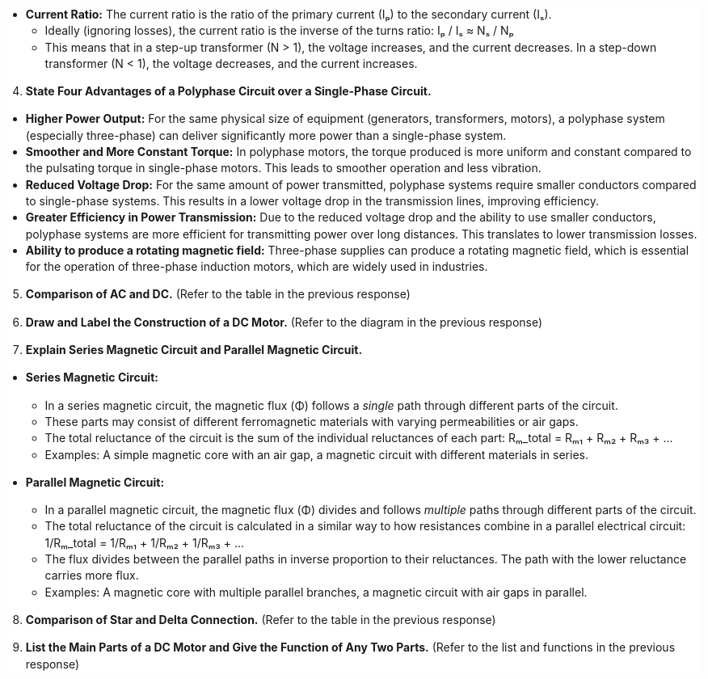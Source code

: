 * **Current Ratio:** The current ratio is the ratio of the primary current (Iₚ) to the secondary current (Iₛ).
    - Ideally (ignoring losses), the current ratio is the inverse of the turns ratio: Iₚ / Iₛ ≈ Nₛ / Nₚ
    - This means that in a step-up transformer (N > 1), the voltage increases, and the current decreases. In a step-down transformer (N < 1), the voltage decreases, and the current increases.

4. **State Four Advantages of a Polyphase Circuit over a Single-Phase Circuit.**

* **Higher Power Output:** For the same physical size of equipment (generators, transformers, motors), a polyphase system (especially three-phase) can deliver significantly more power than a single-phase system.
* **Smoother and More Constant Torque:** In polyphase motors, the torque produced is more uniform and constant compared to the pulsating torque in single-phase motors. This leads to smoother operation and less vibration.
* **Reduced Voltage Drop:** For the same amount of power transmitted, polyphase systems require smaller conductors compared to single-phase systems. This results in a lower voltage drop in the transmission lines, improving efficiency.
* **Greater Efficiency in Power Transmission:** Due to the reduced voltage drop and the ability to use smaller conductors, polyphase systems are more efficient for transmitting power over long distances. This translates to lower transmission losses.
* **Ability to produce a rotating magnetic field:** Three-phase supplies can produce a rotating magnetic field, which is essential for the operation of three-phase induction motors, which are widely used in industries.

5. **Comparison of AC and DC.** (Refer to the table in the previous response)

6. **Draw and Label the Construction of a DC Motor.** (Refer to the diagram in the previous response)

7. **Explain Series Magnetic Circuit and Parallel Magnetic Circuit.**

* **Series Magnetic Circuit:**
    - In a series magnetic circuit, the magnetic flux (Φ) follows a *single* path through different parts of the circuit.
    - These parts may consist of different ferromagnetic materials with varying permeabilities or air gaps.
    - The total reluctance of the circuit is the sum of the individual reluctances of each part: Rₘ_total = Rₘ₁ + Rₘ₂ + Rₘ₃ + ...
    - Examples: A simple magnetic core with an air gap, a magnetic circuit with different materials in series.

* **Parallel Magnetic Circuit:**
    - In a parallel magnetic circuit, the magnetic flux (Φ) divides and follows *multiple* paths through different parts of the circuit.
    - The total reluctance of the circuit is calculated in a similar way to how resistances combine in a parallel electrical circuit: 1/Rₘ_total = 1/Rₘ₁ + 1/Rₘ₂ + 1/Rₘ₃ + ...
    - The flux divides between the parallel paths in inverse proportion to their reluctances. The path with the lower reluctance carries more flux.
    - Examples: A magnetic core with multiple parallel branches, a magnetic circuit with air gaps in parallel.

8. **Comparison of Star and Delta Connection.** (Refer to the table in the previous response)

9. **List the Main Parts of a DC Motor and Give the Function of Any Two Parts.** (Refer to the list and functions in the previous response)